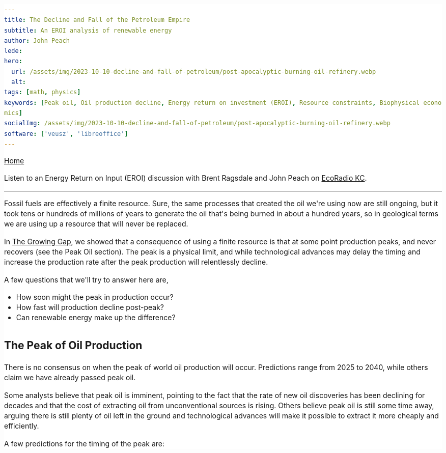 ```yaml
---
title: The Decline and Fall of the Petroleum Empire
subtitle: An EROI analysis of renewable energy
author: John Peach
lede:
hero:
  url: /assets/img/2023-10-10-decline-and-fall-of-petroleum/post-apocalyptic-burning-oil-refinery.webp
  alt:
tags: [math, physics]
keywords: [Peak oil, Oil production decline, Energy return on investment (EROI), Resource constraints, Biophysical economics]
socialImg: /assets/img/2023-10-10-decline-and-fall-of-petroleum/post-apocalyptic-burning-oil-refinery.webp
software: ['veusz', 'libreoffice']
---
```


[Home](https://wildpeaches.github.io/)

Listen to an Energy Return on Input (EROI) discussion with Brent Ragsdale and John Peach on [EcoRadio KC](https://kkfi.org/program-episodes/is-the-decline-of-oil-in-sight/).

------

Fossil fuels are effectively a finite resource. Sure, the same processes that created the oil we're using now are still ongoing, but it took tens or hundreds of millions of years to generate the oil that's being burned in about a hundred years, so in geological terms we are using up a resource that will never be replaced.

In [The Growing Gap](https://wildpeaches.xyz/blog/the-growing-gap/), we showed that a consequence of using a finite resource is that at some point production peaks, and never recovers (see the Peak Oil section). The peak is a physical limit, and while technological advances may delay the timing and increase the production rate after the peak production will relentlessly decline. 

A few questions that we'll try to answer here are,

- How soon might the peak in production occur?
- How fast will production decline post-peak?
- Can renewable energy make up the difference?

## The Peak of Oil Production

There is no consensus on when the peak of world oil production will occur. Predictions range from 2025 to 2040, while others claim we have already passed peak oil. 

Some analysts believe that peak oil is imminent, pointing to the fact that the rate of new oil discoveries has been declining for decades and that the cost of extracting oil from unconventional sources is rising. Others believe peak oil is still some time away, arguing there is still plenty of oil left in the ground and technological advances will make it possible to extract it more cheaply and efficiently.

A few predictions for the timing of the peak are:
